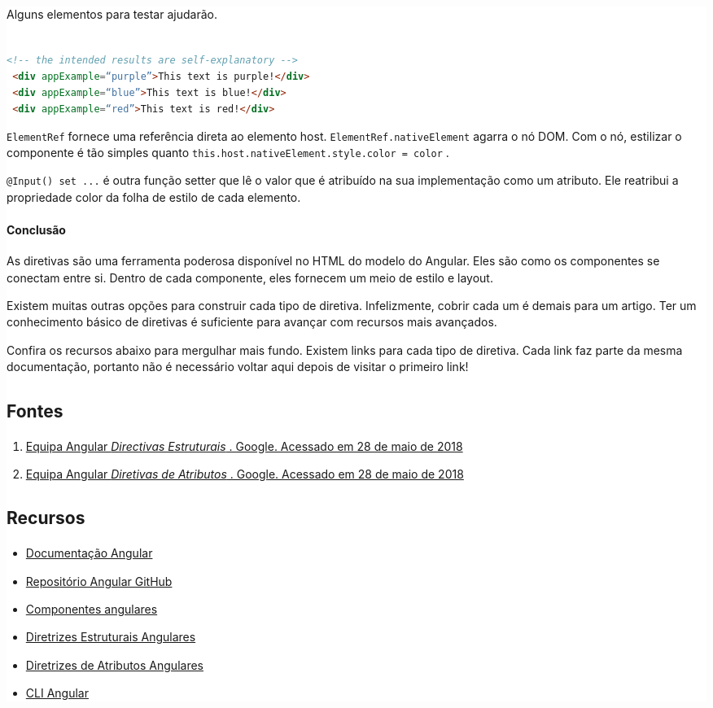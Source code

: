 Alguns elementos para testar ajudarão.

```html

<!-- the intended results are self-explanatory --> 
 <div appExample=“purple”>This text is purple!</div> 
 <div appExample=“blue”>This text is blue!</div> 
 <div appExample=“red”>This text is red!</div> 
```

`ElementRef` fornece uma referência direta ao elemento host. `ElementRef.nativeElement` agarra o nó DOM. Com o nó, estilizar o componente é tão simples quanto `this.host.nativeElement.style.color = color` .

`@Input() set ...` é outra função setter que lê o valor que é atribuído na sua implementação como um atributo. Ele reatribui a propriedade color da folha de estilo de cada elemento.

#### Conclusão

As diretivas são uma ferramenta poderosa disponível no HTML do modelo do Angular. Eles são como os componentes se conectam entre si. Dentro de cada componente, eles fornecem um meio de estilo e layout.

Existem muitas outras opções para construir cada tipo de diretiva. Infelizmente, cobrir cada um é demais para um artigo. Ter um conhecimento básico de diretivas é suficiente para avançar com recursos mais avançados.

Confira os recursos abaixo para mergulhar mais fundo. Existem links para cada tipo de diretiva. Cada link faz parte da mesma documentação, portanto não é necessário voltar aqui depois de visitar o primeiro link!

## Fontes

1.  [Equipa Angular _Directivas Estruturais_ . Google. Acessado em 28 de maio de 2018](https://angular.io/guide/structural-directives)
    
2.  [Equipa Angular _Diretivas de Atributos_ . Google. Acessado em 28 de maio de 2018](https://angular.io/guide/attribute-directives)
    

## Recursos

*   [Documentação Angular](https://angular.io/guide/pipes)
    
*   [Repositório Angular GitHub](https://github.com/angular/angular)
    
*   [Componentes angulares](https://angular.io/guide/architecture-components)
    
*   [Diretrizes Estruturais Angulares](https://angular.io/guide/structural-directives)
    
*   [Diretrizes de Atributos Angulares](https://angular.io/guide/attribute-directives)
    
*   [CLI Angular](https://cli.angular.io)